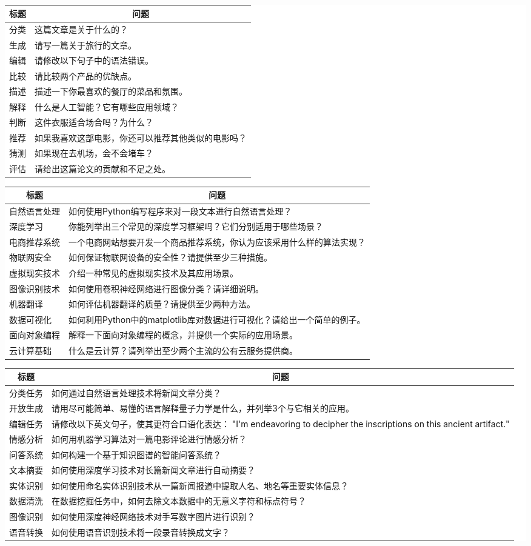 | 标题 | 问题 |
| --- | --- |
| 分类 | 这篇文章是关于什么的？ |
| 生成 | 请写一篇关于旅行的文章。 |
| 编辑 | 请修改以下句子中的语法错误。 |
| 比较 | 请比较两个产品的优缺点。 |
| 描述 | 描述一下你最喜欢的餐厅的菜品和氛围。 |
| 解释 | 什么是人工智能？它有哪些应用领域？ |
| 判断 | 这件衣服适合场合吗？为什么？ |
| 推荐 | 如果我喜欢这部电影，你还可以推荐其他类似的电影吗？ |
| 猜测 | 如果现在去机场，会不会堵车？ |
| 评估 | 请给出这篇论文的贡献和不足之处。 |

| 标题 | 问题 |
| --- | --- |
| 自然语言处理 | 如何使用Python编写程序来对一段文本进行自然语言处理？ |
| 深度学习 | 你能列举出三个常见的深度学习框架吗？它们分别适用于哪些场景？ |
| 电商推荐系统 | 一个电商网站想要开发一个商品推荐系统，你认为应该采用什么样的算法实现？ |
| 物联网安全 | 如何保证物联网设备的安全性？请提供至少三种措施。 |
| 虚拟现实技术 | 介绍一种常见的虚拟现实技术及其应用场景。 |
| 图像识别技术 | 如何使用卷积神经网络进行图像分类？请详细说明。 |
| 机器翻译 | 如何评估机器翻译的质量？请提供至少两种方法。 |
| 数据可视化 | 如何利用Python中的matplotlib库对数据进行可视化？请给出一个简单的例子。 |
| 面向对象编程 | 解释一下面向对象编程的概念，并提供一个实际的应用场景。 |
| 云计算基础 | 什么是云计算？请列举出至少两个主流的公有云服务提供商。 |

| 标题                                        | 问题                                                                                                                     |
|---------------------------------------------|--------------------------------------------------------------------------------------------------------------------------|
| 分类任务                                    | 如何通过自然语言处理技术将新闻文章分类？                                                                               |
| 开放生成                                    | 请用尽可能简单、易懂的语言解释量子力学是什么，并列举3个与它相关的应用。                                                |
| 编辑任务                                    | 请修改以下英文句子，使其更符合口语化表达： "I'm endeavoring to decipher the inscriptions on this ancient artifact."         |
| 情感分析                                    | 如何用机器学习算法对一篇电影评论进行情感分析？                                                                         |
| 问答系统                                    | 如何构建一个基于知识图谱的智能问答系统？                                                                               |
| 文本摘要                                    | 如何使用深度学习技术对长篇新闻文章进行自动摘要？                                                                       |
| 实体识别                                    | 如何使用命名实体识别技术从一篇新闻报道中提取人名、地名等重要实体信息？                                                 |
| 数据清洗                                    | 在数据挖掘任务中，如何去除文本数据中的无意义字符和标点符号？                                                             |
| 图像识别                                    | 如何使用深度神经网络技术对手写数字图片进行识别？                                                                       |
| 语音转换                                    | 如何使用语音识别技术将一段录音转换成文字？                                                                             |
